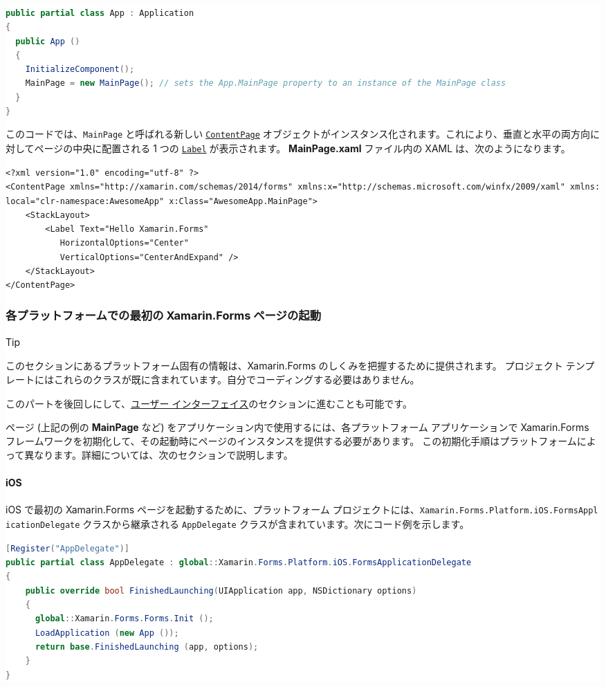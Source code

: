```csharp
public partial class App : Application
{
  public App ()
  {
    InitializeComponent();
    MainPage = new MainPage(); // sets the App.MainPage property to an instance of the MainPage class
  }
}
```

このコードでは、`MainPage` と呼ばれる新しい [`ContentPage`](xref:Xamarin.Forms.ContentPage) オブジェクトがインスタンス化されます。これにより、垂直と水平の両方向に対してページの中央に配置される 1 つの [`Label`](xref:Xamarin.Forms.Label) が表示されます。 **MainPage.xaml** ファイル内の XAML は、次のようになります。

```xaml
<?xml version="1.0" encoding="utf-8" ?>
<ContentPage xmlns="http://xamarin.com/schemas/2014/forms" xmlns:x="http://schemas.microsoft.com/winfx/2009/xaml" xmlns:local="clr-namespace:AwesomeApp" x:Class="AwesomeApp.MainPage">
    <StackLayout>
        <Label Text="Hello Xamarin.Forms"
           HorizontalOptions="Center"
           VerticalOptions="CenterAndExpand" />
    </StackLayout>
</ContentPage>
```

### <a name="launching-the-initial-xamarinforms-page-on-each-platform"></a>各プラットフォームでの最初の Xamarin.Forms ページの起動

> [!TIP]
> このセクションにあるプラットフォーム固有の情報は、Xamarin.Forms のしくみを把握するために提供されます。
> プロジェクト テンプレートにはこれらのクラスが既に含まれています。自分でコーディングする必要はありません。
>
> このパートを後回しにして、[ユーザー インターフェイス](#user-interface)のセクションに進むことも可能です。

ページ (上記の例の **MainPage** など) をアプリケーション内で使用するには、各プラットフォーム アプリケーションで Xamarin.Forms フレームワークを初期化して、その起動時にページのインスタンスを提供する必要があります。 この初期化手順はプラットフォームによって異なります。詳細については、次のセクションで説明します。

#### <a name="ios"></a>iOS

iOS で最初の Xamarin.Forms ページを起動するために、プラットフォーム プロジェクトには、`Xamarin.Forms.Platform.iOS.FormsApplicationDelegate` クラスから継承される `AppDelegate` クラスが含まれています。次にコード例を示します。

```csharp
[Register("AppDelegate")]
public partial class AppDelegate : global::Xamarin.Forms.Platform.iOS.FormsApplicationDelegate
{
    public override bool FinishedLaunching(UIApplication app, NSDictionary options)
    {
      global::Xamarin.Forms.Forms.Init ();
      LoadApplication (new App ());
      return base.FinishedLaunching (app, options);
    }
}
```

